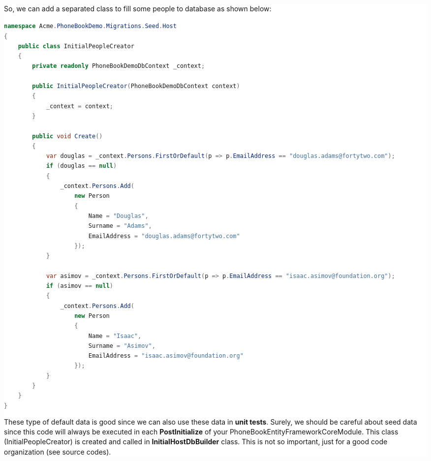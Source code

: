 So, we can add a separated class to fill some people to database as
shown below:

```csharp
namespace Acme.PhoneBookDemo.Migrations.Seed.Host
{
    public class InitialPeopleCreator
    {
        private readonly PhoneBookDemoDbContext _context;

        public InitialPeopleCreator(PhoneBookDemoDbContext context)
        {
            _context = context;
        }

        public void Create()
        {
            var douglas = _context.Persons.FirstOrDefault(p => p.EmailAddress == "douglas.adams@fortytwo.com");
            if (douglas == null)
            {
                _context.Persons.Add(
                    new Person
                    {
                        Name = "Douglas",
                        Surname = "Adams",
                        EmailAddress = "douglas.adams@fortytwo.com"
                    });
            }

            var asimov = _context.Persons.FirstOrDefault(p => p.EmailAddress == "isaac.asimov@foundation.org");
            if (asimov == null)
            {
                _context.Persons.Add(
                    new Person
                    {
                        Name = "Isaac",
                        Surname = "Asimov",
                        EmailAddress = "isaac.asimov@foundation.org"
                    });
            }
        }
    }
}
```

These type of default data is good since we can also use these data in
**unit tests**. Surely, we should be careful about seed data since this
code will always be executed in each **PostInitialize** of your
PhoneBookEntityFrameworkCoreModule. This class (InitialPeopleCreator) is
created and called in **InitialHostDbBuilder** class. This is not so
important, just for a good code organization (see source codes).
